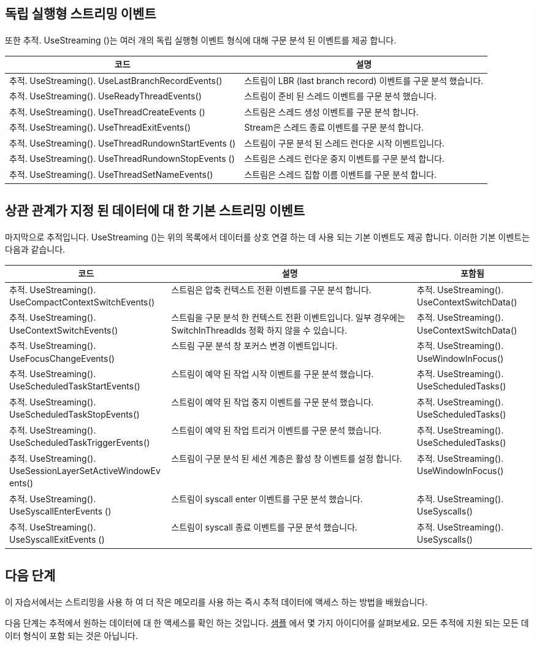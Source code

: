 ## <a name="standalone-streaming-events"></a>독립 실행형 스트리밍 이벤트

또한 추적. UseStreaming ()는 여러 개의 독립 실행형 이벤트 형식에 대해 구문 분석 된 이벤트를 제공 합니다.

| 코드                                               | 설명                                     |
|----------------------------------------------------|-------------------------------------------------|
| 추적. UseStreaming(). UseLastBranchRecordEvents()   | 스트림이 LBR (last branch record) 이벤트를 구문 분석 했습니다. |
| 추적. UseStreaming(). UseReadyThreadEvents()        | 스트림이 준비 된 스레드 이벤트를 구문 분석 했습니다.             |
| 추적. UseStreaming(). UseThreadCreateEvents ()       | 스트림은 스레드 생성 이벤트를 구문 분석 합니다.            |
| 추적. UseStreaming(). UseThreadExitEvents()         | Stream은 스레드 종료 이벤트를 구문 분석 합니다.              |
| 추적. UseStreaming(). UseThreadRundownStartEvents () | 스트림이 구문 분석 된 스레드 런다운 시작 이벤트입니다.     |
| 추적. UseStreaming(). UseThreadRundownStopEvents ()  | 스트림은 스레드 런다운 중지 이벤트를 구문 분석 합니다.      |
| 추적. UseStreaming(). UseThreadSetNameEvents()      | 스트림은 스레드 집합 이름 이벤트를 구문 분석 합니다.          |

## <a name="underlying-streaming-events-for-correlated-data"></a>상관 관계가 지정 된 데이터에 대 한 기본 스트리밍 이벤트

마지막으로 추적입니다. UseStreaming ()는 위의 목록에서 데이터를 상호 연결 하는 데 사용 되는 기본 이벤트도 제공 합니다. 이러한 기본 이벤트는 다음과 같습니다.

| 코드                                                        | 설명                                                                                | 포함됨                                 |
|-------------------------------------------------------------|--------------------------------------------------------------------------------------------|---------------------------------------------|
| 추적. UseStreaming(). UseCompactContextSwitchEvents()        | 스트림은 압축 컨텍스트 전환 이벤트를 구문 분석 합니다.                                              | 추적. UseStreaming(). UseContextSwitchData() |
| 추적. UseStreaming(). UseContextSwitchEvents()               | 스트림을 구문 분석 한 컨텍스트 전환 이벤트입니다. 일부 경우에는 SwitchInThreadIds 정확 하지 않을 수 있습니다. | 추적. UseStreaming(). UseContextSwitchData() |
| 추적. UseStreaming(). UseFocusChangeEvents()                 | 스트림 구문 분석 창 포커스 변경 이벤트입니다.                                                 | 추적. UseStreaming(). UseWindowInFocus()     |
| 추적. UseStreaming(). UseScheduledTaskStartEvents()          | 스트림이 예약 된 작업 시작 이벤트를 구문 분석 했습니다.                                                | 추적. UseStreaming(). UseScheduledTasks()    |
| 추적. UseStreaming(). UseScheduledTaskStopEvents()           | 스트림이 예약 된 작업 중지 이벤트를 구문 분석 했습니다.                                                 | 추적. UseStreaming(). UseScheduledTasks()    |
| 추적. UseStreaming(). UseScheduledTaskTriggerEvents()        | 스트림이 예약 된 작업 트리거 이벤트를 구문 분석 했습니다.                                              | 추적. UseStreaming(). UseScheduledTasks()    |
| 추적. UseStreaming(). UseSessionLayerSetActiveWindowEvents() | 스트림이 구문 분석 된 세션 계층은 활성 창 이벤트를 설정 합니다.                                     | 추적. UseStreaming(). UseWindowInFocus()     |
| 추적. UseStreaming(). UseSyscallEnterEvents ()                | 스트림이 syscall enter 이벤트를 구문 분석 했습니다.                                                       | 추적. UseStreaming(). UseSyscalls()          |
| 추적. UseStreaming(). UseSyscallExitEvents ()                 | 스트림이 syscall 종료 이벤트를 구문 분석 했습니다.                                                        | 추적. UseStreaming(). UseSyscalls()          |

## <a name="next-steps"></a>다음 단계

이 자습서에서는 스트리밍을 사용 하 여 더 작은 메모리를 사용 하는 즉시 추적 데이터에 액세스 하는 방법을 배웠습니다.

다음 단계는 추적에서 원하는 데이터에 대 한 액세스를 확인 하는 것입니다. [샘플](https://github.com/microsoft/eventtracing-processing-samples) 에서 몇 가지 아이디어를 살펴보세요. 모든 추적에 지원 되는 모든 데이터 형식이 포함 되는 것은 아닙니다.
